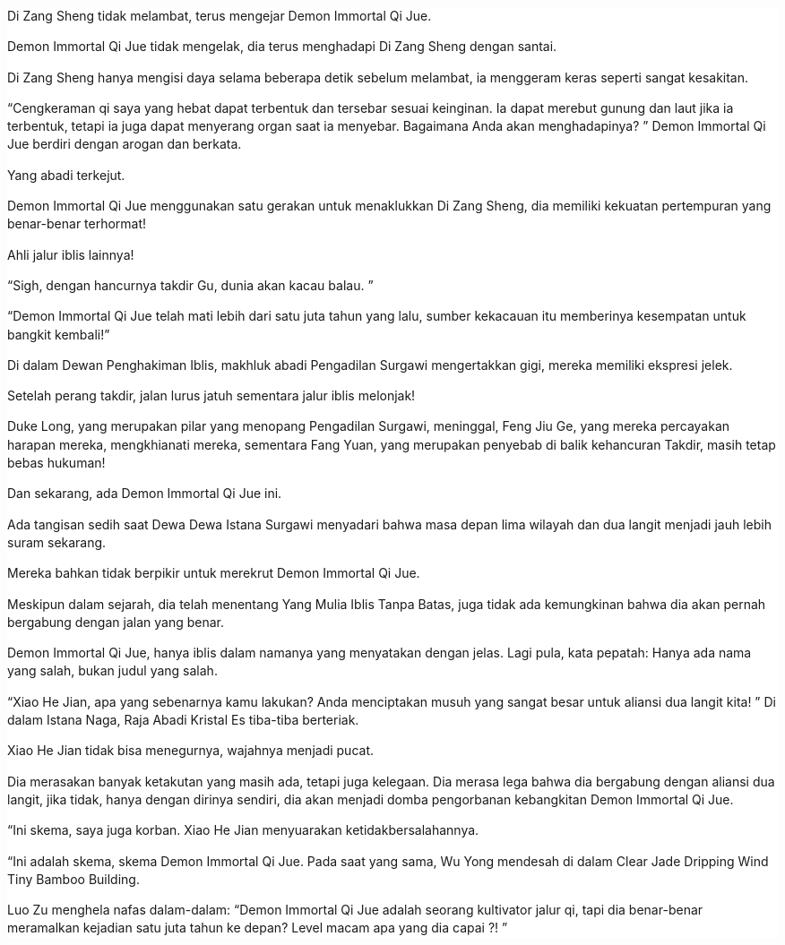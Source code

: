 Di Zang Sheng tidak melambat, terus mengejar Demon Immortal Qi Jue.

Demon Immortal Qi Jue tidak mengelak, dia terus menghadapi Di Zang Sheng dengan santai.

Di Zang Sheng hanya mengisi daya selama beberapa detik sebelum melambat, ia menggeram keras seperti sangat kesakitan.

“Cengkeraman qi saya yang hebat dapat terbentuk dan tersebar sesuai keinginan. Ia dapat merebut gunung dan laut jika ia terbentuk, tetapi ia juga dapat menyerang organ saat ia menyebar. Bagaimana Anda akan menghadapinya? ” Demon Immortal Qi Jue berdiri dengan arogan dan berkata.

Yang abadi terkejut.

Demon Immortal Qi Jue menggunakan satu gerakan untuk menaklukkan Di Zang Sheng, dia memiliki kekuatan pertempuran yang benar-benar terhormat!

Ahli jalur iblis lainnya!

“Sigh, dengan hancurnya takdir Gu, dunia akan kacau balau. ”

“Demon Immortal Qi Jue telah mati lebih dari satu juta tahun yang lalu, sumber kekacauan itu memberinya kesempatan untuk bangkit kembali!”

Di dalam Dewan Penghakiman Iblis, makhluk abadi Pengadilan Surgawi mengertakkan gigi, mereka memiliki ekspresi jelek.

Setelah perang takdir, jalan lurus jatuh sementara jalur iblis melonjak!

Duke Long, yang merupakan pilar yang menopang Pengadilan Surgawi, meninggal, Feng Jiu Ge, yang mereka percayakan harapan mereka, mengkhianati mereka, sementara Fang Yuan, yang merupakan penyebab di balik kehancuran Takdir, masih tetap bebas hukuman!

Dan sekarang, ada Demon Immortal Qi Jue ini.

Ada tangisan sedih saat Dewa Dewa Istana Surgawi menyadari bahwa masa depan lima wilayah dan dua langit menjadi jauh lebih suram sekarang.

Mereka bahkan tidak berpikir untuk merekrut Demon Immortal Qi Jue.

Meskipun dalam sejarah, dia telah menentang Yang Mulia Iblis Tanpa Batas, juga tidak ada kemungkinan bahwa dia akan pernah bergabung dengan jalan yang benar.

Demon Immortal Qi Jue, hanya iblis dalam namanya yang menyatakan dengan jelas. Lagi pula, kata pepatah: Hanya ada nama yang salah, bukan judul yang salah.

“Xiao He Jian, apa yang sebenarnya kamu lakukan? Anda menciptakan musuh yang sangat besar untuk aliansi dua langit kita! ” Di dalam Istana Naga, Raja Abadi Kristal Es tiba-tiba berteriak.

Xiao He Jian tidak bisa menegurnya, wajahnya menjadi pucat.

Dia merasakan banyak ketakutan yang masih ada, tetapi juga kelegaan. Dia merasa lega bahwa dia bergabung dengan aliansi dua langit, jika tidak, hanya dengan dirinya sendiri, dia akan menjadi domba pengorbanan kebangkitan Demon Immortal Qi Jue.



“Ini skema, saya juga korban. Xiao He Jian menyuarakan ketidakbersalahannya.

“Ini adalah skema, skema Demon Immortal Qi Jue. Pada saat yang sama, Wu Yong mendesah di dalam Clear Jade Dripping Wind Tiny Bamboo Building.

Luo Zu menghela nafas dalam-dalam: “Demon Immortal Qi Jue adalah seorang kultivator jalur qi, tapi dia benar-benar meramalkan kejadian satu juta tahun ke depan? Level macam apa yang dia capai ?! ”
